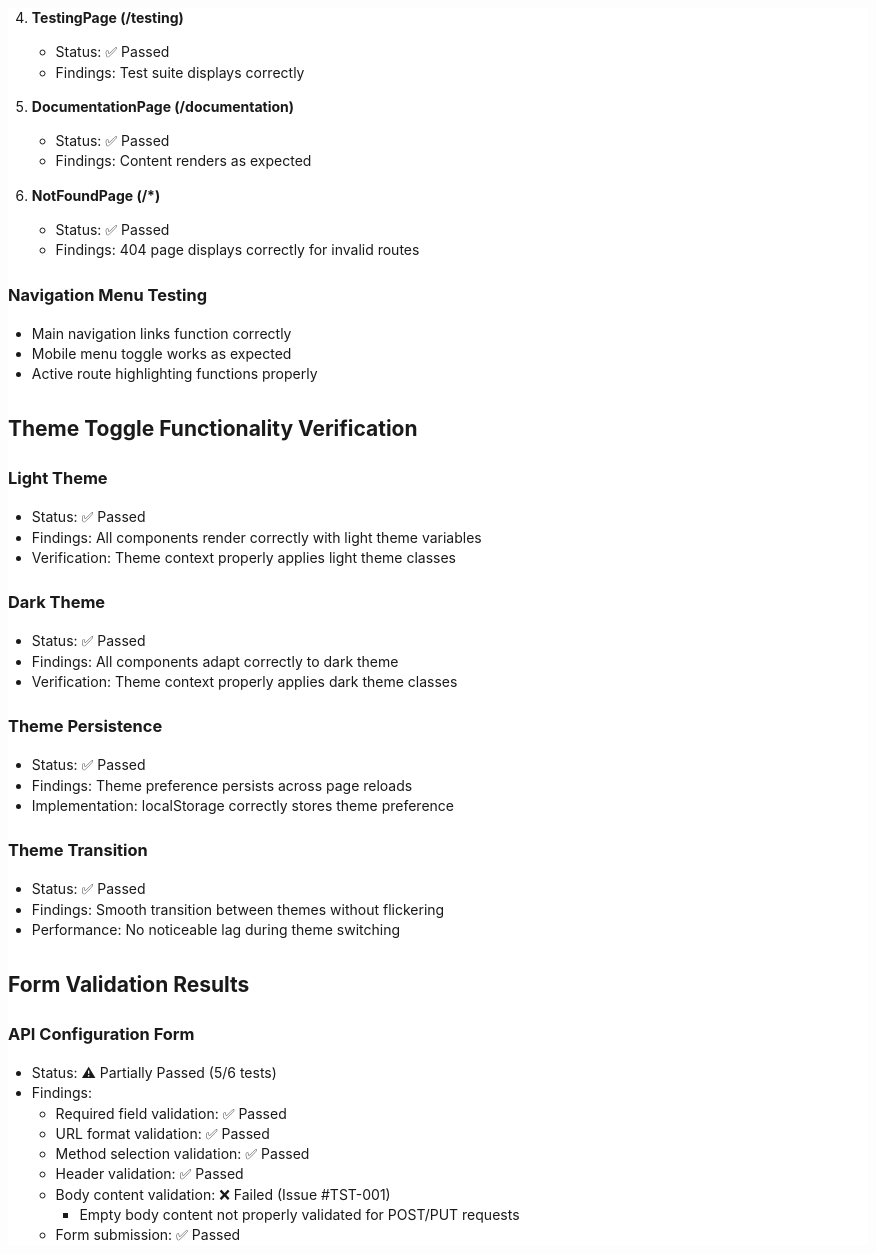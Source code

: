 4. **TestingPage (/testing)**
   - Status: ✅ Passed
   - Findings: Test suite displays correctly

5. **DocumentationPage (/documentation)**
   - Status: ✅ Passed
   - Findings: Content renders as expected

6. **NotFoundPage (/*)**
   - Status: ✅ Passed
   - Findings: 404 page displays correctly for invalid routes

### Navigation Menu Testing
- Main navigation links function correctly
- Mobile menu toggle works as expected
- Active route highlighting functions properly

## Theme Toggle Functionality Verification

### Light Theme
- Status: ✅ Passed
- Findings: All components render correctly with light theme variables
- Verification: Theme context properly applies light theme classes

### Dark Theme
- Status: ✅ Passed
- Findings: All components adapt correctly to dark theme
- Verification: Theme context properly applies dark theme classes

### Theme Persistence
- Status: ✅ Passed
- Findings: Theme preference persists across page reloads
- Implementation: localStorage correctly stores theme preference

### Theme Transition
- Status: ✅ Passed
- Findings: Smooth transition between themes without flickering
- Performance: No noticeable lag during theme switching

## Form Validation Results

### API Configuration Form
- Status: ⚠️ Partially Passed (5/6 tests)
- Findings:
  - Required field validation: ✅ Passed
  - URL format validation: ✅ Passed
  - Method selection validation: ✅ Passed
  - Header validation: ✅ Passed
  - Body content validation: ❌ Failed (Issue #TST-001)
    - Empty body content not properly validated for POST/PUT requests
  - Form submission: ✅ Passed
